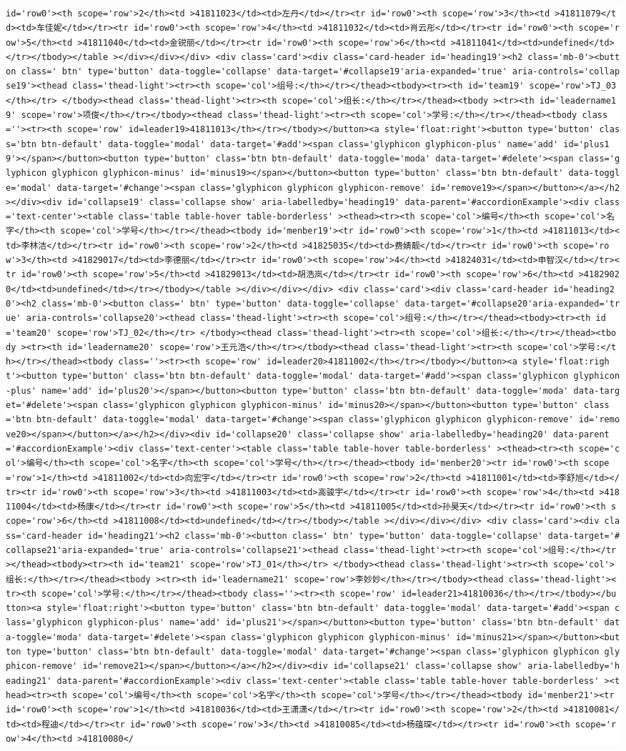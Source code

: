 ````
id='row0'><th scope='row'>2</th><td >41811023</td><td>左丹</td></tr><tr id='row0'><th scope='row'>3</th><td >41811079</td><td>车佳妮</td></tr><tr id='row0'><th scope='row'>4</th><td >41811032</td><td>肖云彤</td></tr><tr id='row0'><th scope='row'>5</th><td >41811040</td><td>金锐丽</td></tr><tr id='row0'><th scope='row'>6</th><td >41811041</td><td>undefined</td></tr></tbody></table ></div></div></div> <div class='card'><div class='card-header id='heading19'><h2 class='mb-0'><button class=' btn' type='button' data-toggle='collapse' data-target='#collapse19'aria-expanded='true' aria-controls='collapse19'><thead class='thead-light'><tr><th scope='col'>组号:</th></tr></thead><tbody><tr><th id='team19' scope='row'>TJ_03</th></tr> </tbody><thead class='thead-light'><tr><th scope='col'>组长:</th></tr></thead><tbody ><tr><th id='leadername19' scope='row'>项俊</th></tr></tbody><thead class='thead-light'><tr><th scope='col'>学号:</th></tr></thead><tbody class=''><tr><th scope='row' id=leader19>41811013</th></tr></tbody></button><a style='float:right'><button type='button' class='btn btn-default' data-toggle='modal' data-target='#add'><span class='glyphicon glyphicon-plus' name='add' id='plus19'></span></button><button type='button' class='btn btn-default' data-toggle='moda' data-target='#delete'><span class='glyphicon glyphicon glyphicon-minus' id='minus19></span></button><button type='button' class='btn btn-default' data-toggle='modal' data-target='#change'><span class='glyphicon glyphicon glyphicon-remove' id='remove19></span></button></a></h2></div><div id='collapse19' class='collapse show' aria-labelledby='heading19' data-parent='#accordionExample'><div class='text-center'><table class='table table-hover table-borderless' ><thead><tr><th scope='col'>编号</th><th scope='col'>名字</th><th scope='col'>学号</th></tr></thead><tbody id='menber19'><tr id='row0'><th scope='row'>1</th><td >41811013</td><td>李林洁</td></tr><tr id='row0'><th scope='row'>2</th><td >41825035</td><td>费婧靓</td></tr><tr id='row0'><th scope='row'>3</th><td >41829017</td><td>李德丽</td></tr><tr id='row0'><th scope='row'>4</th><td >41824031</td><td>申智汉</td></tr><tr id='row0'><th scope='row'>5</th><td >41829013</td><td>胡浩岚</td></tr><tr id='row0'><th scope='row'>6</th><td >41829020</td><td>undefined</td></tr></tbody></table ></div></div></div> <div class='card'><div class='card-header id='heading20'><h2 class='mb-0'><button class=' btn' type='button' data-toggle='collapse' data-target='#collapse20'aria-expanded='true' aria-controls='collapse20'><thead class='thead-light'><tr><th scope='col'>组号:</th></tr></thead><tbody><tr><th id='team20' scope='row'>TJ_02</th></tr> </tbody><thead class='thead-light'><tr><th scope='col'>组长:</th></tr></thead><tbody ><tr><th id='leadername20' scope='row'>王元浩</th></tr></tbody><thead class='thead-light'><tr><th scope='col'>学号:</th></tr></thead><tbody class=''><tr><th scope='row' id=leader20>41811002</th></tr></tbody></button><a style='float:right'><button type='button' class='btn btn-default' data-toggle='modal' data-target='#add'><span class='glyphicon glyphicon-plus' name='add' id='plus20'></span></button><button type='button' class='btn btn-default' data-toggle='moda' data-target='#delete'><span class='glyphicon glyphicon glyphicon-minus' id='minus20></span></button><button type='button' class='btn btn-default' data-toggle='modal' data-target='#change'><span class='glyphicon glyphicon glyphicon-remove' id='remove20></span></button></a></h2></div><div id='collapse20' class='collapse show' aria-labelledby='heading20' data-parent='#accordionExample'><div class='text-center'><table class='table table-hover table-borderless' ><thead><tr><th scope='col'>编号</th><th scope='col'>名字</th><th scope='col'>学号</th></tr></thead><tbody id='menber20'><tr id='row0'><th scope='row'>1</th><td >41811002</td><td>向宏宇</td></tr><tr id='row0'><th scope='row'>2</th><td >41811001</td><td>李舒旭</td></tr><tr id='row0'><th scope='row'>3</th><td >41811003</td><td>高骏宇</td></tr><tr id='row0'><th scope='row'>4</th><td >41811004</td><td>杨康</td></tr><tr id='row0'><th scope='row'>5</th><td >41811005</td><td>孙昊天</td></tr><tr id='row0'><th scope='row'>6</th><td >41811008</td><td>undefined</td></tr></tbody></table ></div></div></div> <div class='card'><div class='card-header id='heading21'><h2 class='mb-0'><button class=' btn' type='button' data-toggle='collapse' data-target='#collapse21'aria-expanded='true' aria-controls='collapse21'><thead class='thead-light'><tr><th scope='col'>组号:</th></tr></thead><tbody><tr><th id='team21' scope='row'>TJ_01</th></tr> </tbody><thead class='thead-light'><tr><th scope='col'>组长:</th></tr></thead><tbody ><tr><th id='leadername21' scope='row'>李妙妙</th></tr></tbody><thead class='thead-light'><tr><th scope='col'>学号:</th></tr></thead><tbody class=''><tr><th scope='row' id=leader21>41810036</th></tr></tbody></button><a style='float:right'><button type='button' class='btn btn-default' data-toggle='modal' data-target='#add'><span class='glyphicon glyphicon-plus' name='add' id='plus21'></span></button><button type='button' class='btn btn-default' data-toggle='moda' data-target='#delete'><span class='glyphicon glyphicon glyphicon-minus' id='minus21></span></button><button type='button' class='btn btn-default' data-toggle='modal' data-target='#change'><span class='glyphicon glyphicon glyphicon-remove' id='remove21></span></button></a></h2></div><div id='collapse21' class='collapse show' aria-labelledby='heading21' data-parent='#accordionExample'><div class='text-center'><table class='table table-hover table-borderless' ><thead><tr><th scope='col'>编号</th><th scope='col'>名字</th><th scope='col'>学号</th></tr></thead><tbody id='menber21'><tr id='row0'><th scope='row'>1</th><td >41810036</td><td>王潇潇</td></tr><tr id='row0'><th scope='row'>2</th><td >41810081</td><td>程迪</td></tr><tr id='row0'><th scope='row'>3</th><td >41810085</td><td>杨蕴琛</td></tr><tr id='row0'><th scope='row'>4</th><td >41810080</
````